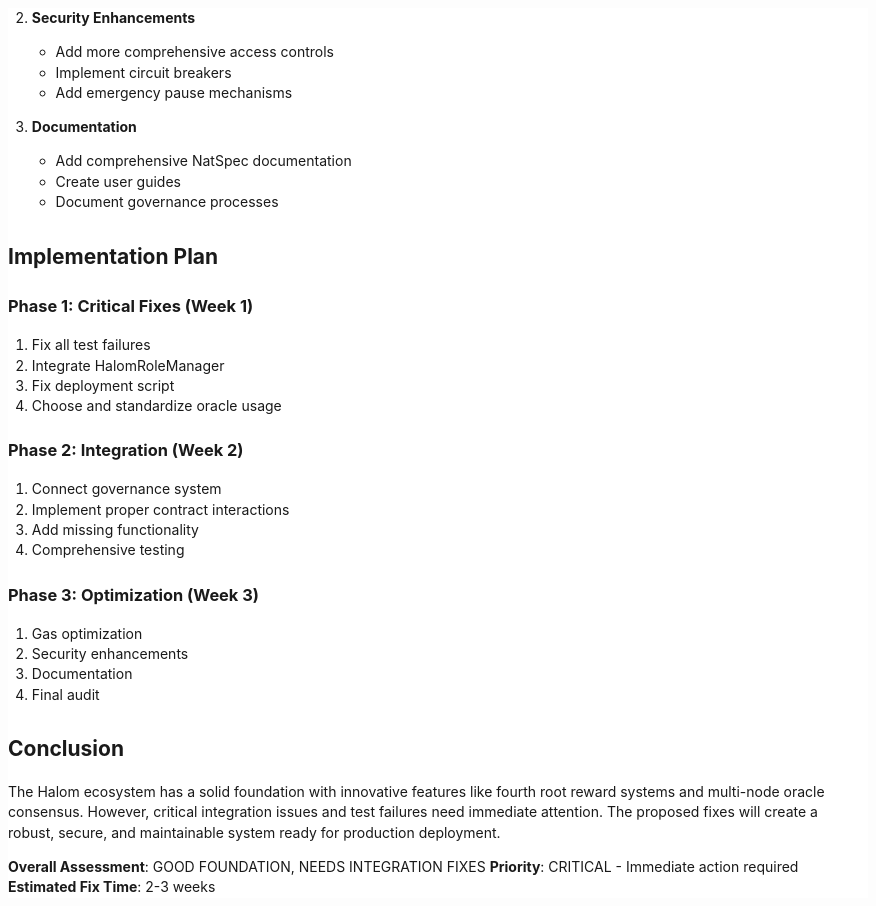 2. **Security Enhancements**
   - Add more comprehensive access controls
   - Implement circuit breakers
   - Add emergency pause mechanisms

3. **Documentation**
   - Add comprehensive NatSpec documentation
   - Create user guides
   - Document governance processes

## Implementation Plan

### Phase 1: Critical Fixes (Week 1)
1. Fix all test failures
2. Integrate HalomRoleManager
3. Fix deployment script
4. Choose and standardize oracle usage

### Phase 2: Integration (Week 2)
1. Connect governance system
2. Implement proper contract interactions
3. Add missing functionality
4. Comprehensive testing

### Phase 3: Optimization (Week 3)
1. Gas optimization
2. Security enhancements
3. Documentation
4. Final audit

## Conclusion

The Halom ecosystem has a solid foundation with innovative features like fourth root reward systems and multi-node oracle consensus. However, critical integration issues and test failures need immediate attention. The proposed fixes will create a robust, secure, and maintainable system ready for production deployment.

**Overall Assessment**: GOOD FOUNDATION, NEEDS INTEGRATION FIXES
**Priority**: CRITICAL - Immediate action required
**Estimated Fix Time**: 2-3 weeks 